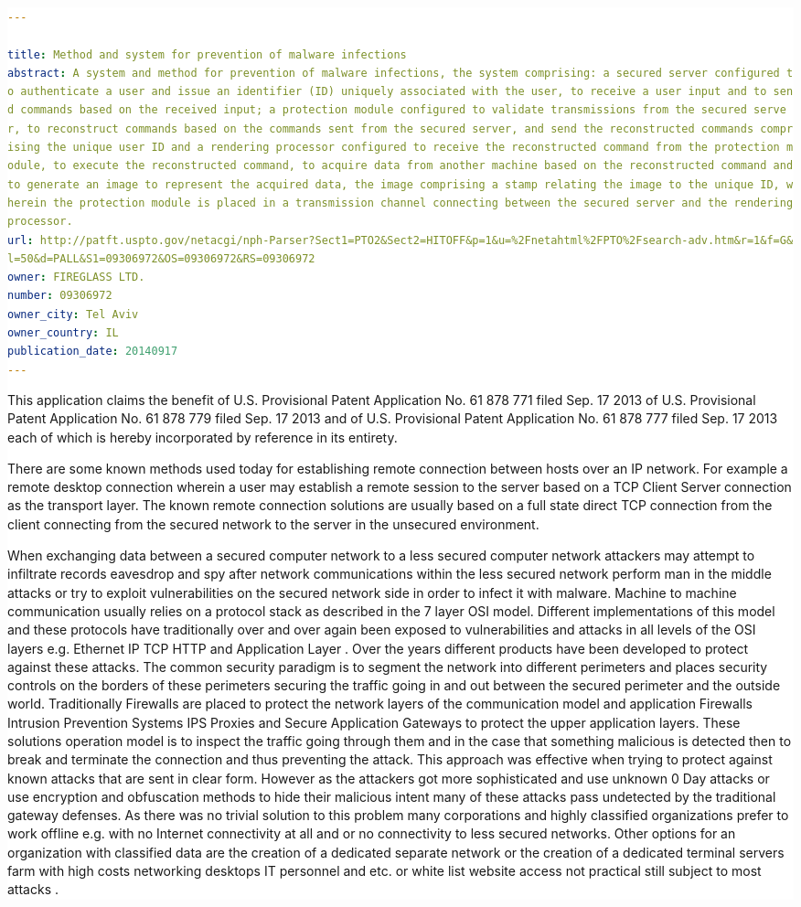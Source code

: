 ```yaml
---

title: Method and system for prevention of malware infections
abstract: A system and method for prevention of malware infections, the system comprising: a secured server configured to authenticate a user and issue an identifier (ID) uniquely associated with the user, to receive a user input and to send commands based on the received input; a protection module configured to validate transmissions from the secured server, to reconstruct commands based on the commands sent from the secured server, and send the reconstructed commands comprising the unique user ID and a rendering processor configured to receive the reconstructed command from the protection module, to execute the reconstructed command, to acquire data from another machine based on the reconstructed command and to generate an image to represent the acquired data, the image comprising a stamp relating the image to the unique ID, wherein the protection module is placed in a transmission channel connecting between the secured server and the rendering processor.
url: http://patft.uspto.gov/netacgi/nph-Parser?Sect1=PTO2&Sect2=HITOFF&p=1&u=%2Fnetahtml%2FPTO%2Fsearch-adv.htm&r=1&f=G&l=50&d=PALL&S1=09306972&OS=09306972&RS=09306972
owner: FIREGLASS LTD.
number: 09306972
owner_city: Tel Aviv
owner_country: IL
publication_date: 20140917
---
```

This application claims the benefit of U.S. Provisional Patent Application No. 61 878 771 filed Sep. 17 2013 of U.S. Provisional Patent Application No. 61 878 779 filed Sep. 17 2013 and of U.S. Provisional Patent Application No. 61 878 777 filed Sep. 17 2013 each of which is hereby incorporated by reference in its entirety.

There are some known methods used today for establishing remote connection between hosts over an IP network. For example a remote desktop connection wherein a user may establish a remote session to the server based on a TCP Client Server connection as the transport layer. The known remote connection solutions are usually based on a full state direct TCP connection from the client connecting from the secured network to the server in the unsecured environment.

When exchanging data between a secured computer network to a less secured computer network attackers may attempt to infiltrate records eavesdrop and spy after network communications within the less secured network perform man in the middle attacks or try to exploit vulnerabilities on the secured network side in order to infect it with malware. Machine to machine communication usually relies on a protocol stack as described in the 7 layer OSI model. Different implementations of this model and these protocols have traditionally over and over again been exposed to vulnerabilities and attacks in all levels of the OSI layers e.g. Ethernet IP TCP HTTP and Application Layer . Over the years different products have been developed to protect against these attacks. The common security paradigm is to segment the network into different perimeters and places security controls on the borders of these perimeters securing the traffic going in and out between the secured perimeter and the outside world. Traditionally Firewalls are placed to protect the network layers of the communication model and application Firewalls Intrusion Prevention Systems IPS Proxies and Secure Application Gateways to protect the upper application layers. These solutions operation model is to inspect the traffic going through them and in the case that something malicious is detected then to break and terminate the connection and thus preventing the attack. This approach was effective when trying to protect against known attacks that are sent in clear form. However as the attackers got more sophisticated and use unknown 0 Day attacks or use encryption and obfuscation methods to hide their malicious intent many of these attacks pass undetected by the traditional gateway defenses. As there was no trivial solution to this problem many corporations and highly classified organizations prefer to work offline e.g. with no Internet connectivity at all and or no connectivity to less secured networks. Other options for an organization with classified data are the creation of a dedicated separate network or the creation of a dedicated terminal servers farm with high costs networking desktops IT personnel and etc. or white list website access not practical still subject to most attacks .
